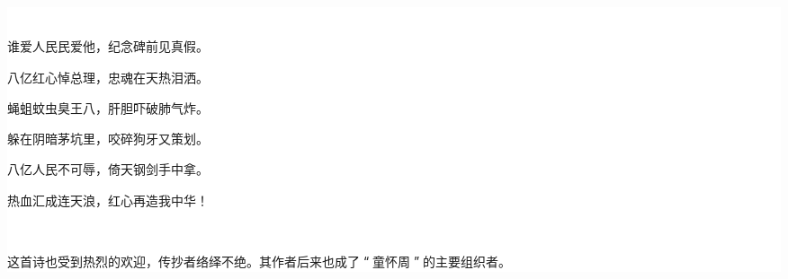  <p class="p1">
  <span class="s1">
  </span>
  <br/>
 </p>
 <p class="p2">
  <span class="s1">
   谁爱人民民爱他，纪念碑前见真假。
  </span>
 </p>
 <p class="p2">
  <span class="s1">
   八亿红心悼总理，忠魂在天热泪洒。
  </span>
 </p>
 <p class="p2">
  <span class="s1">
   蝇蛆蚊虫臭王八，肝胆吓破肺气炸。
  </span>
 </p>
 <p class="p2">
  <span class="s1">
   躲在阴暗茅坑里，咬碎狗牙又策划。
  </span>
 </p>
 <p class="p2">
  <span class="s1">
   八亿人民不可辱，倚天钢剑手中拿。
  </span>
 </p>
 <p class="p2">
  <span class="s1">
   热血汇成连天浪，红心再造我中华！
  </span>
 </p>
 <p class="p1">
  <span class="s1">
  </span>
  <br/>
 </p>
 <p class="p2">
  <span class="s1">
   这首诗也受到热烈的欢迎，传抄者络绎不绝。其作者后来也成了
  </span>
  <span class="s2">
   “
  </span>
  <span class="s1">
   童怀周
  </span>
  <span class="s2">
   ”
  </span>
  <span class="s1">
   的主要组织者。
  </span>
  <span class="s2">
   <span class="Apple-converted-space">
   </span>
  </span>
 </p>
 <p class="p1">
  <span class="s1">
  </span>